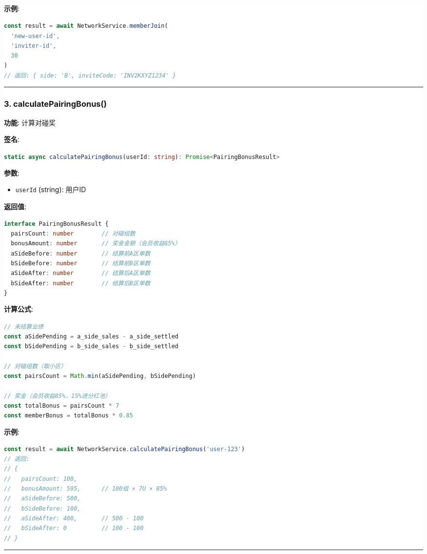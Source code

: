 **示例**:
```typescript
const result = await NetworkService.memberJoin(
  'new-user-id',
  'inviter-id',
  30
)
// 返回: { side: 'B', inviteCode: 'INV2KXYZ1234' }
```

---

### 3. calculatePairingBonus()

**功能**: 计算对碰奖

**签名**:
```typescript
static async calculatePairingBonus(userId: string): Promise<PairingBonusResult>
```

**参数**:
- `userId` (string): 用户ID

**返回值**:
```typescript
interface PairingBonusResult {
  pairsCount: number        // 对碰组数
  bonusAmount: number       // 奖金金额（会员收益85%）
  aSideBefore: number       // 结算前A区单数
  bSideBefore: number       // 结算前B区单数
  aSideAfter: number        // 结算后A区单数
  bSideAfter: number        // 结算后B区单数
}
```

**计算公式**:
```typescript
// 未结算业绩
const aSidePending = a_side_sales - a_side_settled
const bSidePending = b_side_sales - b_side_settled

// 对碰组数（取小区）
const pairsCount = Math.min(aSidePending, bSidePending)

// 奖金（会员收益85%，15%进分红池）
const totalBonus = pairsCount * 7
const memberBonus = totalBonus * 0.85
```

**示例**:
```typescript
const result = await NetworkService.calculatePairingBonus('user-123')
// 返回:
// {
//   pairsCount: 100,
//   bonusAmount: 595,      // 100组 × 7U × 85%
//   aSideBefore: 500,
//   bSideBefore: 100,
//   aSideAfter: 400,       // 500 - 100
//   bSideAfter: 0          // 100 - 100
// }
```

---